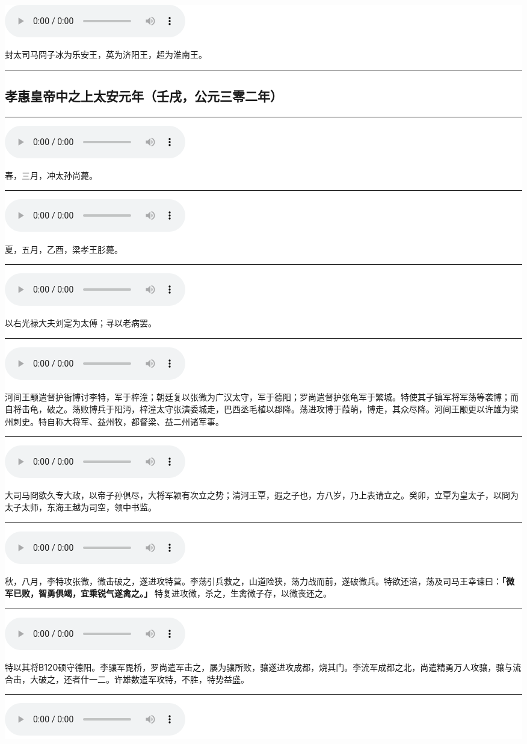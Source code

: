 ![](assets/audios/084/47.mp3)

封太司马冏子冰为乐安王，英为济阳王，超为淮南王。

---

## 孝惠皇帝中之上太安元年（壬戌，公元三零二年）

---

![](assets/audios/084/49.mp3)

春，三月，冲太孙尚薨。

---

![](assets/audios/084/50.mp3)

夏，五月，乙酉，梁孝王肜薨。

---

![](assets/audios/084/51.mp3)

以右光禄大夫刘寔为太傅；寻以老病罢。

---

![](assets/audios/084/52.mp3)

河间王颙遣督护衙博讨李特，军于梓潼；朝廷复以张微为广汉太守，军于德阳；罗尚遣督护张龟军于繁城。特使其子镇军将军荡等袭博；而自将击龟，破之。荡败博兵于阳沔，梓潼太守张演委城走，巴西丞毛植以郡降。荡进攻博于葭萌，博走，其众尽降。河间王颙更以许雄为梁州刺史。特自称大将军、益州牧，都督梁、益二州诸军事。

---

![](assets/audios/084/53.mp3)

大司马冏欲久专大政，以帝子孙俱尽，大将军颖有次立之势；清河王覃，遐之子也，方八岁，乃上表请立之。癸卯，立覃为皇太子，以冏为太子太师，东海王越为司空，领中书监。

---

![](assets/audios/084/54.mp3)

秋，八月，李特攻张微，微击破之，遂进攻特营。李荡引兵救之，山道险狭，荡力战而前，遂破微兵。特欲还涪，荡及司马王幸谏曰：__「微军已败，智勇俱竭，宜乘锐气遂禽之。」__ 特复进攻微，杀之，生禽微子存，以微丧还之。

---

![](assets/audios/084/55.mp3)

特以其将B120硕守德阳。李骧军毘桥，罗尚遣军击之，屡为骧所败，骧遂进攻成都，烧其门。李流军成都之北，尚遣精勇万人攻骧，骧与流合击，大破之，还者什一二。许雄数遣军攻特，不胜，特势益盛。

---

![](assets/audios/084/56.mp3)
